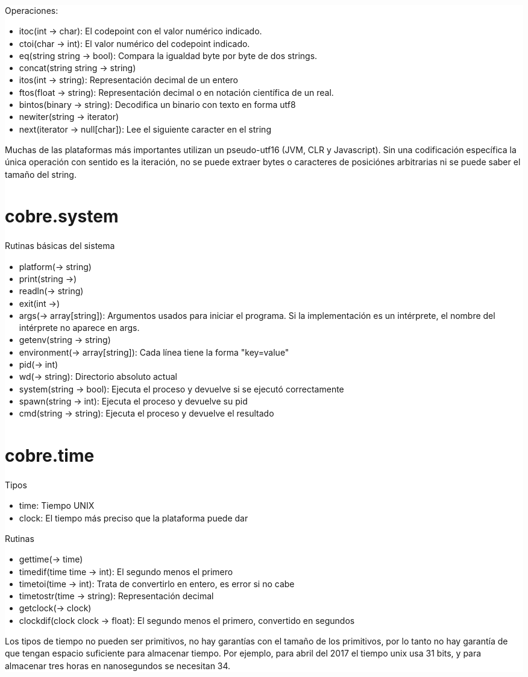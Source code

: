 Operaciones:

- itoc(int -> char): El codepoint con el valor numérico indicado.
- ctoi(char -> int): El valor numérico del codepoint indicado.
- eq(string string -> bool): Compara la igualdad byte por byte de dos strings.
- concat(string string -> string)
- itos(int -> string): Representación decimal de un entero
- ftos(float -> string): Representación decimal o en notación científica de un real.
- bintos(binary -> string): Decodifica un binario con texto en forma utf8
- newiter(string -> iterator)
- next(iterator -> null[char]): Lee el siguiente caracter en el string

Muchas de las plataformas más importantes utilizan un pseudo-utf16 (JVM, CLR y Javascript). Sin una codificación específica la única operación con sentido es la iteración, no se puede extraer bytes o caracteres de posiciónes arbitrarias ni se puede saber el tamaño del string.

# cobre.system

Rutinas básicas del sistema

- platform(-> string)
- print(string ->)
- readln(-> string)
- exit(int ->)
- args(-> array[string]): Argumentos usados para iniciar el programa. Si la implementación es un intérprete, el nombre del intérprete no aparece en args.
- getenv(string -> string)
- environment(-> array[string]): Cada línea tiene la forma "key=value"
- pid(-> int)
- wd(-> string): Directorio absoluto actual
- system(string -> bool): Ejecuta el proceso y devuelve si se ejecutó correctamente
- spawn(string -> int): Ejecuta el proceso y devuelve su pid
- cmd(string -> string): Ejecuta el proceso y devuelve el resultado

# cobre.time

Tipos

- time: Tiempo UNIX
- clock: El tiempo más preciso que la plataforma puede dar

Rutinas

- gettime(-> time)
- timedif(time time -> int): El segundo menos el primero
- timetoi(time -> int): Trata de convertirlo en entero, es error si no cabe
- timetostr(time -> string): Representación decimal
- getclock(-> clock)
- clockdif(clock clock -> float): El segundo menos el primero, convertido en segundos

Los tipos de tiempo no pueden ser primitivos, no hay garantías con el tamaño de los primitivos, por lo tanto no hay garantía de que tengan espacio suficiente para almacenar tiempo. Por ejemplo, para abril del 2017 el tiempo unix usa 31 bits, y para almacenar tres horas en nanosegundos se necesitan 34.
